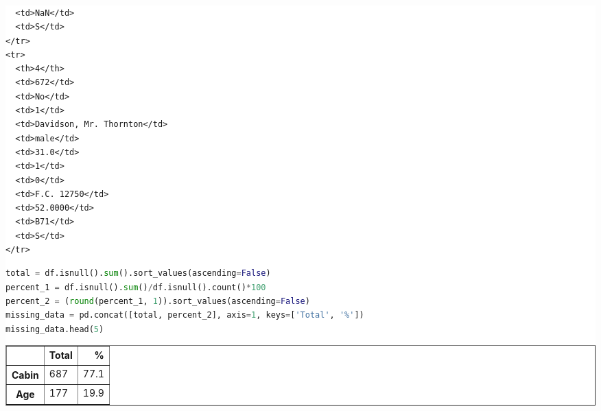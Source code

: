       <td>NaN</td>
      <td>S</td>
    </tr>
    <tr>
      <th>4</th>
      <td>672</td>
      <td>No</td>
      <td>1</td>
      <td>Davidson, Mr. Thornton</td>
      <td>male</td>
      <td>31.0</td>
      <td>1</td>
      <td>0</td>
      <td>F.C. 12750</td>
      <td>52.0000</td>
      <td>B71</td>
      <td>S</td>
    </tr>
  </tbody>
</table>
</div>




```python
total = df.isnull().sum().sort_values(ascending=False)
percent_1 = df.isnull().sum()/df.isnull().count()*100
percent_2 = (round(percent_1, 1)).sort_values(ascending=False)
missing_data = pd.concat([total, percent_2], axis=1, keys=['Total', '%'])
missing_data.head(5)
```




<div>
<style scoped>
    .dataframe tbody tr th:only-of-type {
        vertical-align: middle;
    }

    .dataframe tbody tr th {
        vertical-align: top;
    }

    .dataframe thead th {
        text-align: right;
    }
</style>
<table border="1" class="dataframe">
  <thead>
    <tr style="text-align: right;">
      <th></th>
      <th>Total</th>
      <th>%</th>
    </tr>
  </thead>
  <tbody>
    <tr>
      <th>Cabin</th>
      <td>687</td>
      <td>77.1</td>
    </tr>
    <tr>
      <th>Age</th>
      <td>177</td>
      <td>19.9</td>